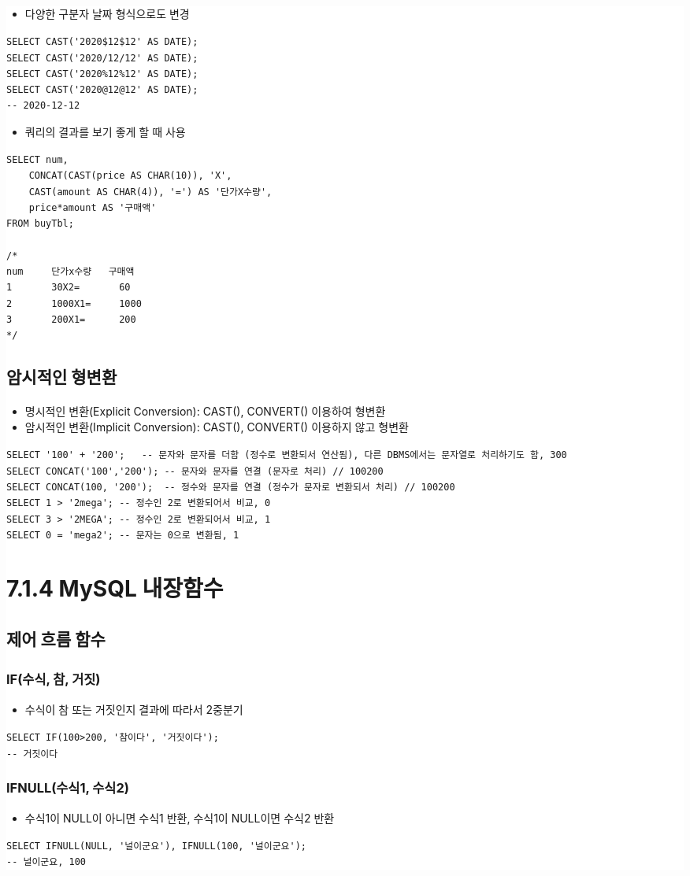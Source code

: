 - 다양한 구분자 날짜 형식으로도 변경 
```
SELECT CAST('2020$12$12' AS DATE);
SELECT CAST('2020/12/12' AS DATE);
SELECT CAST('2020%12%12' AS DATE);
SELECT CAST('2020@12@12' AS DATE);
-- 2020-12-12
```

- 쿼리의 결과를 보기 좋게 할 때 사용
```
SELECT num, 
    CONCAT(CAST(price AS CHAR(10)), 'X', 
    CAST(amount AS CHAR(4)), '=') AS '단가X수량', 
    price*amount AS '구매액' 
FROM buyTbl;

/*
num     단가x수량   구매액 
1       30X2=       60
2       1000X1=     1000
3       200X1=      200
*/
```

## 암시적인 형변환
- 명시적인 변환(Explicit Conversion): CAST(), CONVERT() 이용하여 형변환 
- 암시적인 변환(Implicit Conversion): CAST(), CONVERT() 이용하지 않고 형변환
```
SELECT '100' + '200';   -- 문자와 문자를 더함 (정수로 변환되서 연산됨), 다른 DBMS에서는 문자열로 처리하기도 함, 300
SELECT CONCAT('100','200'); -- 문자와 문자를 연결 (문자로 처리) // 100200
SELECT CONCAT(100, '200');  -- 정수와 문자를 연결 (정수가 문자로 변환되서 처리) // 100200
SELECT 1 > '2mega'; -- 정수인 2로 변환되어서 비교, 0
SELECT 3 > '2MEGA'; -- 정수인 2로 변환되어서 비교, 1
SELECT 0 = 'mega2'; -- 문자는 0으로 변환됨, 1
```

# 7.1.4 MySQL 내장함수

## 제어 흐름 함수
### IF(수식, 참, 거짓)
- 수식이 참 또는 거짓인지 결과에 따라서 2중분기
```
SELECT IF(100>200, '참이다', '거짓이다');
-- 거짓이다
```

### IFNULL(수식1, 수식2)
- 수식1이 NULL이 아니면 수식1 반환, 수식1이 NULL이면 수식2 반환 
```
SELECT IFNULL(NULL, '널이군요'), IFNULL(100, '널이군요');
-- 널이군요, 100
```
